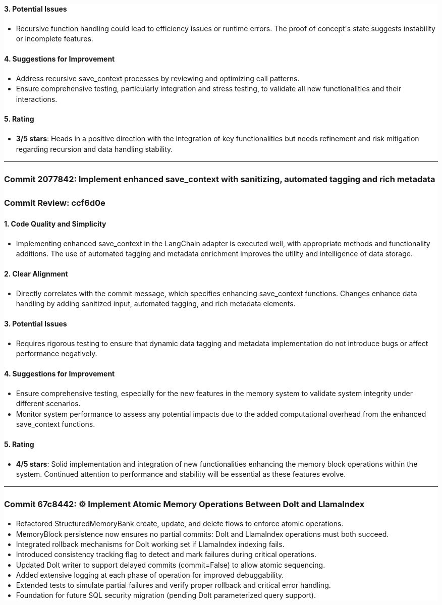 #### 3. Potential Issues
- Recursive function handling could lead to efficiency issues or runtime errors. The proof of concept's state suggests instability or incomplete features.

#### 4. Suggestions for Improvement
- Address recursive save_context processes by reviewing and optimizing call patterns.
- Ensure comprehensive testing, particularly integration and stress testing, to validate all new functionalities and their interactions.

#### 5. Rating
- **3/5 stars**: Heads in a positive direction with the integration of key functionalities but needs refinement and risk mitigation regarding recursion and data handling stability.


---

### Commit 2077842: Implement enhanced save_context with sanitizing, automated tagging and rich metadata
### Commit Review: ccf6d0e

#### 1. Code Quality and Simplicity
- Implementing enhanced save_context in the LangChain adapter is executed well, with appropriate methods and functionality additions. The use of automated tagging and metadata enrichment improves the utility and intelligence of data storage.

#### 2. Clear Alignment
- Directly correlates with the commit message, which specifies enhancing save_context functions. Changes enhance data handling by adding sanitized input, automated tagging, and rich metadata elements.

#### 3. Potential Issues
- Requires rigorous testing to ensure that dynamic data tagging and metadata implementation do not introduce bugs or affect performance negatively.

#### 4. Suggestions for Improvement
- Ensure comprehensive testing, especially for the new features in the memory system to validate system integrity under different scenarios.
- Monitor system performance to assess any potential impacts due to the added computational overhead from the enhanced save_context functions.

#### 5. Rating
- **4/5 stars**: Solid implementation and integration of new functionalities enhancing the memory block operations within the system. Continued attention to performance and stability will be essential as these features evolve.


---

### Commit 67c8442: ⚙️ Implement Atomic Memory Operations Between Dolt and LlamaIndex

- Refactored StructuredMemoryBank create, update, and delete flows to enforce atomic operations.
- MemoryBlock persistence now ensures no partial commits: Dolt and LlamaIndex operations must both succeed.
- Integrated rollback mechanisms for Dolt working set if LlamaIndex indexing fails.
- Introduced consistency tracking flag to detect and mark failures during critical operations.
- Updated Dolt writer to support delayed commits (commit=False) to allow atomic sequencing.
- Added extensive logging at each phase of operation for improved debuggability.
- Extended tests to simulate partial failures and verify proper rollback and critical error handling.
- Foundation for future SQL security migration (pending Dolt parameterized query support).
